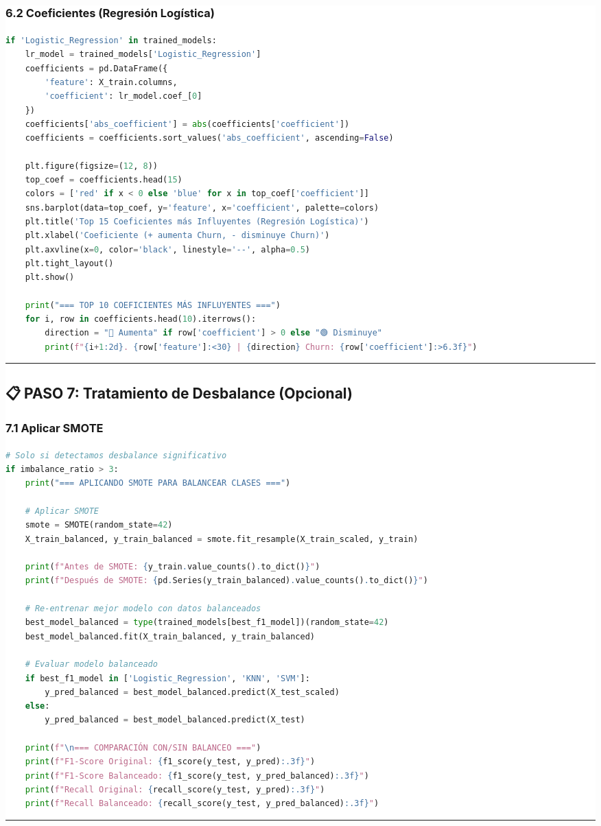 
### 6.2 Coeficientes (Regresión Logística)

```python
if 'Logistic_Regression' in trained_models:
    lr_model = trained_models['Logistic_Regression']
    coefficients = pd.DataFrame({
        'feature': X_train.columns,
        'coefficient': lr_model.coef_[0]
    })
    coefficients['abs_coefficient'] = abs(coefficients['coefficient'])
    coefficients = coefficients.sort_values('abs_coefficient', ascending=False)
    
    plt.figure(figsize=(12, 8))
    top_coef = coefficients.head(15)
    colors = ['red' if x < 0 else 'blue' for x in top_coef['coefficient']]
    sns.barplot(data=top_coef, y='feature', x='coefficient', palette=colors)
    plt.title('Top 15 Coeficientes más Influyentes (Regresión Logística)')
    plt.xlabel('Coeficiente (+ aumenta Churn, - disminuye Churn)')
    plt.axvline(x=0, color='black', linestyle='--', alpha=0.5)
    plt.tight_layout()
    plt.show()
    
    print("=== TOP 10 COEFICIENTES MÁS INFLUYENTES ===")
    for i, row in coefficients.head(10).iterrows():
        direction = "🔴 Aumenta" if row['coefficient'] > 0 else "🟢 Disminuye"
        print(f"{i+1:2d}. {row['feature']:<30} | {direction} Churn: {row['coefficient']:>6.3f}")
```

---

## 📋 PASO 7: Tratamiento de Desbalance (Opcional)

### 7.1 Aplicar SMOTE

```python
# Solo si detectamos desbalance significativo
if imbalance_ratio > 3:
    print("=== APLICANDO SMOTE PARA BALANCEAR CLASES ===")
    
    # Aplicar SMOTE
    smote = SMOTE(random_state=42)
    X_train_balanced, y_train_balanced = smote.fit_resample(X_train_scaled, y_train)
    
    print(f"Antes de SMOTE: {y_train.value_counts().to_dict()}")
    print(f"Después de SMOTE: {pd.Series(y_train_balanced).value_counts().to_dict()}")
    
    # Re-entrenar mejor modelo con datos balanceados
    best_model_balanced = type(trained_models[best_f1_model])(random_state=42)
    best_model_balanced.fit(X_train_balanced, y_train_balanced)
    
    # Evaluar modelo balanceado
    if best_f1_model in ['Logistic_Regression', 'KNN', 'SVM']:
        y_pred_balanced = best_model_balanced.predict(X_test_scaled)
    else:
        y_pred_balanced = best_model_balanced.predict(X_test)
    
    print(f"\n=== COMPARACIÓN CON/SIN BALANCEO ===")
    print(f"F1-Score Original: {f1_score(y_test, y_pred):.3f}")
    print(f"F1-Score Balanceado: {f1_score(y_test, y_pred_balanced):.3f}")
    print(f"Recall Original: {recall_score(y_test, y_pred):.3f}")
    print(f"Recall Balanceado: {recall_score(y_test, y_pred_balanced):.3f}")
```

---